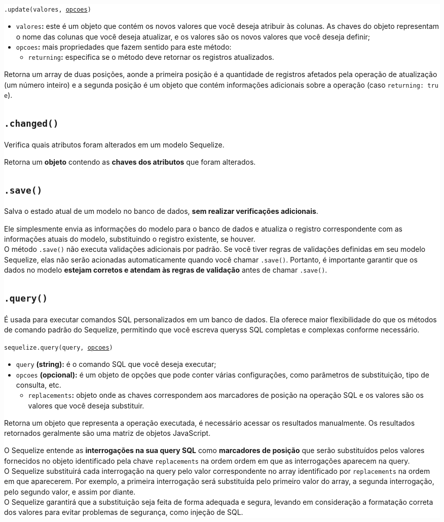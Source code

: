 `.update(valores, `[`opcoes`](#opcoes)`)`

- `valores`**:** este é um objeto que contém os novos valores que você deseja atribuir às colunas. As chaves do objeto representam o nome das colunas que você deseja atualizar, e os valores são os novos valores que você deseja definir;
- `opcoes`**:** mais propriedades que fazem sentido para este método:
    - `returning`**:** especifica se o método deve retornar os registros atualizados.

Retorna um array de duas posições, aonde a primeira posição é a quantidade de registros afetados pela operação de atualização (um número inteiro) e a segunda posição é um objeto que contém informações adicionais sobre a operação (caso `returning: true`).

## <a id = "changed"></a>`.changed()`

Verifica quais atributos foram alterados em um modelo Sequelize.

Retorna um **objeto** contendo as **chaves dos atributos** que foram alterados.

## <a id = "save"></a>`.save()`

Salva o estado atual de um modelo no banco de dados, **sem realizar verificações adicionais**.

Ele simplesmente envia as informações do modelo para o banco de dados e atualiza o registro correspondente com as informações atuais do modelo, substituindo o registro existente, se houver.\
O método `.save()` não executa validações adicionais por padrão. Se você tiver regras de validações definidas em seu modelo Sequelize, elas não serão acionadas automaticamente quando você chamar `.save()`. Portanto, é importante garantir que os dados no modelo **estejam corretos e atendam às regras de validação** antes de chamar `.save()`.

## <a id = "query"></a>`.query()`

É usada para executar comandos SQL personalizados em um banco de dados. Ela oferece maior flexibilidade do que os métodos de comando padrão do Sequelize, permitindo que você escreva queryss SQL completas e complexas conforme necessário.

`sequelize.query(query, `[`opcoes`](#opcoes)`)`

- `query` **(string):** é o comando SQL que você deseja executar;
- `opcoes` **(opcional):** é um objeto de opções que pode conter várias configurações, como parâmetros de substituição, tipo de consulta, etc.
    - `replacements`**:** objeto onde as chaves correspondem aos marcadores de posição na operação SQL e os valores são os valores que você deseja substituir.

Retorna um objeto que representa a operação executada, é necessário acessar os resultados manualmente. Os resultados retornados geralmente são uma matriz de objetos JavaScript.

O Sequelize entende as **interrogações na sua query SQL** como **marcadores de posição** que serão substituídos pelos valores fornecidos no objeto identificado pela chave `replacements` na ordem ordem em que as interrogações aparecem na query.\
O Sequelize substituirá cada interrogação na query pelo valor correspondente no array identificado por `replacements` na ordem em que aparecerem. Por exemplo, a primeira interrogação será substituída pelo primeiro valor do array, a segunda interrogação, pelo segundo valor, e assim por diante.\
O Sequelize garantirá que a substituição seja feita de forma adequada e segura, levando em consideração a formatação correta dos valores para evitar problemas de segurança, como injeção de SQL.
